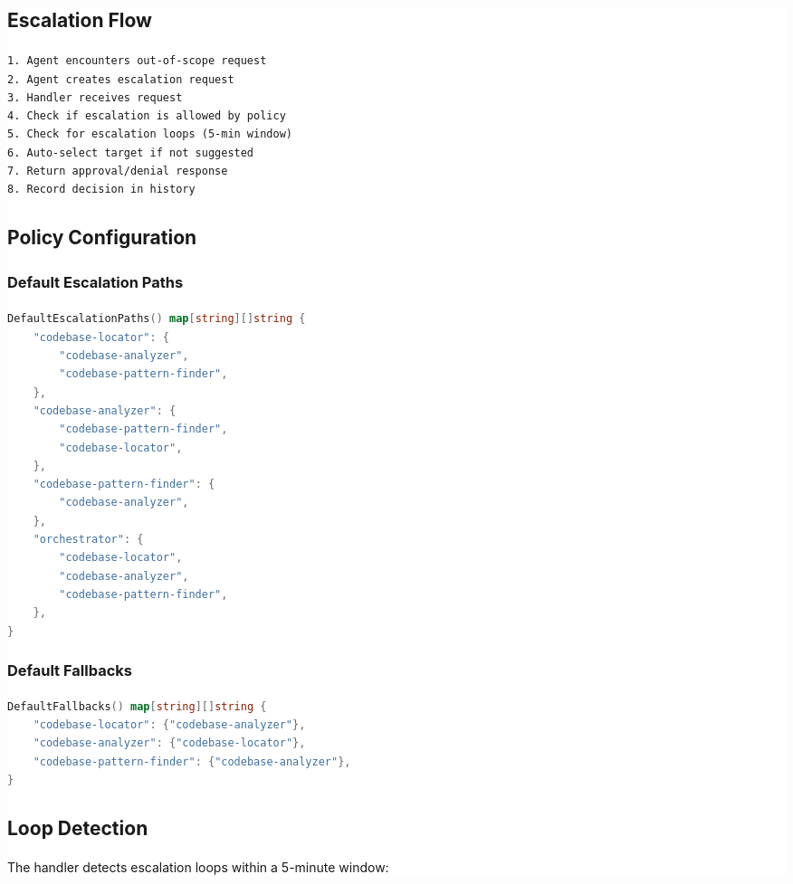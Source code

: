## Escalation Flow

```
1. Agent encounters out-of-scope request
2. Agent creates escalation request
3. Handler receives request
4. Check if escalation is allowed by policy
5. Check for escalation loops (5-min window)
6. Auto-select target if not suggested
7. Return approval/denial response
8. Record decision in history
```

## Policy Configuration

### Default Escalation Paths

```go
DefaultEscalationPaths() map[string][]string {
    "codebase-locator": {
        "codebase-analyzer",
        "codebase-pattern-finder",
    },
    "codebase-analyzer": {
        "codebase-pattern-finder",
        "codebase-locator",
    },
    "codebase-pattern-finder": {
        "codebase-analyzer",
    },
    "orchestrator": {
        "codebase-locator",
        "codebase-analyzer",
        "codebase-pattern-finder",
    },
}
```

### Default Fallbacks

```go
DefaultFallbacks() map[string][]string {
    "codebase-locator": {"codebase-analyzer"},
    "codebase-analyzer": {"codebase-locator"},
    "codebase-pattern-finder": {"codebase-analyzer"},
}
```

## Loop Detection

The handler detects escalation loops within a 5-minute window:
